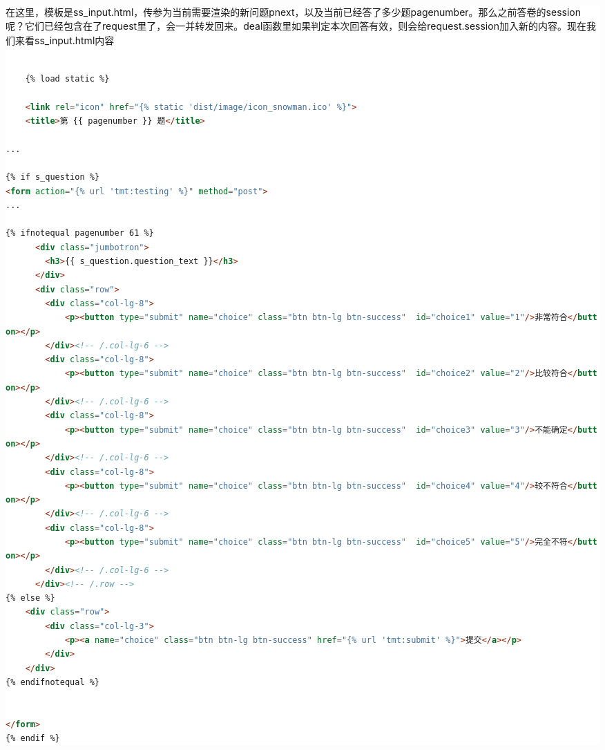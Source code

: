 在这里，模板是ss_input.html，传参为当前需要渲染的新问题pnext，以及当前已经答了多少题pagenumber。那么之前答卷的session呢？它们已经包含在了request里了，会一并转发回来。deal函数里如果判定本次回答有效，则会给request.session加入新的内容。现在我们来看ss_input.html内容

```html

    {% load static %}

    <link rel="icon" href="{% static 'dist/image/icon_snowman.ico' %}">
    <title>第 {{ pagenumber }} 题</title>

...

{% if s_question %}
<form action="{% url 'tmt:testing' %}" method="post">   
...

{% ifnotequal pagenumber 61 %}
      <div class="jumbotron">
        <h3>{{ s_question.question_text }}</h3>
      </div>
      <div class="row">
        <div class="col-lg-8">
            <p><button type="submit" name="choice" class="btn btn-lg btn-success"  id="choice1" value="1"/>非常符合</button></p>
        </div><!-- /.col-lg-6 -->
        <div class="col-lg-8">
            <p><button type="submit" name="choice" class="btn btn-lg btn-success"  id="choice2" value="2"/>比较符合</button></p>
        </div><!-- /.col-lg-6 -->
        <div class="col-lg-8">
            <p><button type="submit" name="choice" class="btn btn-lg btn-success"  id="choice3" value="3"/>不能确定</button></p>
        </div><!-- /.col-lg-6 -->
        <div class="col-lg-8">
            <p><button type="submit" name="choice" class="btn btn-lg btn-success"  id="choice4" value="4"/>较不符合</button></p>
        </div><!-- /.col-lg-6 -->
        <div class="col-lg-8">
            <p><button type="submit" name="choice" class="btn btn-lg btn-success"  id="choice5" value="5"/>完全不符</button></p>
        </div><!-- /.col-lg-6 -->
      </div><!-- /.row -->
{% else %}
    <div class="row">
        <div class="col-lg-3">
            <p><a name="choice" class="btn btn-lg btn-success" href="{% url 'tmt:submit' %}">提交</a></p>
        </div>
    </div>
{% endifnotequal %}


</form>
{% endif %}
```
